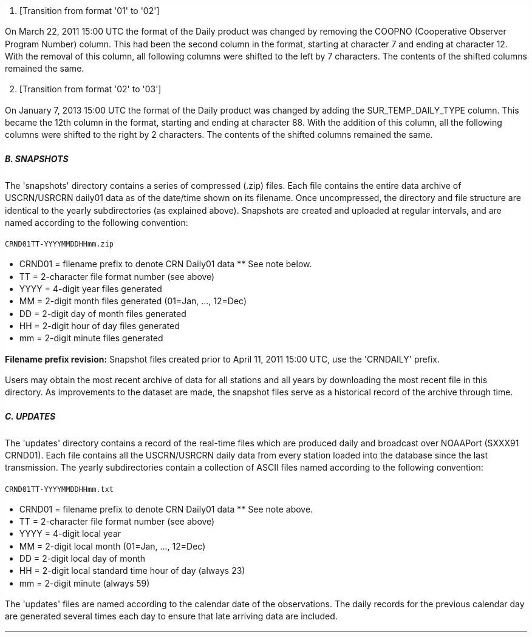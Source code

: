 1. [Transition from format '01' to '02']

On March 22, 2011 15:00 UTC the format of the Daily product was changed by removing the COOPNO (Cooperative Observer Program Number) column. This had been the second column in the format, starting at character 7 and ending at character 12. With the removal of this column, all following columns were shifted to the left by 7 characters. The contents of the shifted columns remained the same.

2. [Transition from format '02' to '03']

On January 7, 2013 15:00 UTC the format of the Daily product was changed by adding the SUR_TEMP_DAILY_TYPE column. This became the 12th column in the format, starting and ending at character 88. With the addition of this column, all the following columns were shifted to the right by 2 characters. The contents of the shifted columns remained the same.

##### B. SNAPSHOTS

The 'snapshots' directory contains a series of compressed (.zip) files. Each file contains the entire data archive of USCRN/USRCRN daily01 data as of the date/time shown on its filename. Once uncompressed, the directory and file structure are identical to the yearly subdirectories (as explained above). Snapshots are created and uploaded at regular intervals, and are named according to the following convention:

`CRND01TT-YYYYMMDDHHmm.zip`

- CRND01 = filename prefix to denote CRN Daily01 data ** See note below.
- TT = 2-character file format number (see above)
- YYYY = 4-digit year files generated
- MM = 2-digit month files generated (01=Jan, ..., 12=Dec)
- DD = 2-digit day of month files generated
- HH = 2-digit hour of day files generated
- mm = 2-digit minute files generated

**Filename prefix revision:**
Snapshot files created prior to April 11, 2011 15:00 UTC, use the 'CRNDAILY' prefix.

Users may obtain the most recent archive of data for all stations and all years by downloading the most recent file in this directory. As improvements to the dataset are made, the snapshot files serve as a historical record of the archive through time.

##### C. UPDATES

The 'updates' directory contains a record of the real-time files which are produced daily and broadcast over NOAAPort (SXXX91 CRND01). Each file contains all the USCRN/USRCRN daily data from every station loaded into the database since the last transmission. The yearly subdirectories contain a collection of ASCII files named according to the following convention:

`CRND01TT-YYYYMMDDHHmm.txt`

- CRND01 = filename prefix to denote CRN Daily01 data ** See note above.
- TT = 2-character file format number (see above)
- YYYY = 4-digit local year
- MM = 2-digit local month (01=Jan, ..., 12=Dec)
- DD = 2-digit local day of month
- HH = 2-digit local standard time hour of day (always 23)
- mm = 2-digit minute (always 59)

The 'updates' files are named according to the calendar date of the observations. The daily records for the previous calendar day are generated several times each day to ensure that late arriving data are included.

---